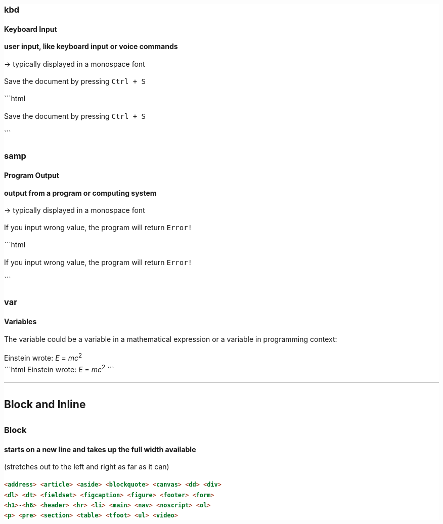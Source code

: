 ### kbd

**Keyboard Input**

**user input, like keyboard input or voice commands**

&#8594; typically displayed in a monospace font
<div class="code-example" markdown="1">
<p>Save the document by pressing <kbd>Ctrl + S</kbd></p>
</div>
```html
<p>Save the document by pressing <kbd>Ctrl + S</kbd></p>
```

### samp

**Program Output**

**output from a program or computing system**

&#8594; typically displayed in a monospace font

<div class="code-example" markdown="1">
<p>If you input wrong value, the program will return <samp>Error!</samp></p>
</div>
```html
<p>If you input wrong value, the program will return <samp>Error!</samp></p>
```

### var

**Variables**

The variable could be a variable in a mathematical expression or a variable in programming context:
<div class="code-example" markdown="1">
Einstein wrote: <var>E</var> = <var>mc</var><sup>2</sup>
</div>
```html
Einstein wrote: <var>E</var> = <var>mc</var><sup>2</sup>
```

---

## Block and Inline

### Block

**starts on a new line and takes up the full width available**

(stretches out to the left and right as far as it can)

```html
<address> <article> <aside> <blockquote> <canvas> <dd> <div> 
<dl> <dt> <fieldset> <figcaption> <figure> <footer> <form> 
<h1>-<h6> <header> <hr> <li> <main> <nav> <noscript> <ol> 
<p> <pre> <section> <table> <tfoot> <ul> <video>
```
